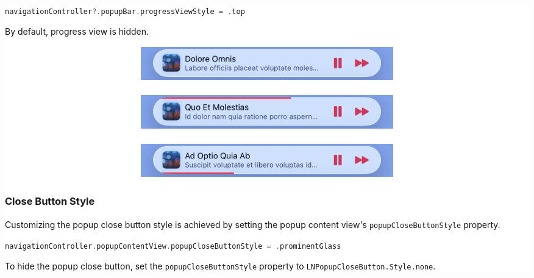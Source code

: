 ```swift
navigationController?.popupBar.progressViewStyle = .top
```

By default, progress view is hidden.

<p align="center"><img src="./Supplements/progress_view_none.png" width="414"/><br/><br/><img src="./Supplements/progress_view_top.png" width="414"/><br/><br/><img src="./Supplements/progress_view_bottom.png" width="414"/></p>

### Close Button Style

Customizing the popup close button style is achieved by setting the popup content view's `popupCloseButtonStyle` property.

```swift
navigationController.popupContentView.popupCloseButtonStyle = .prominentGlass
```

To hide the popup close button, set the `popupCloseButtonStyle` property to `LNPopupCloseButton.Style.none`.
